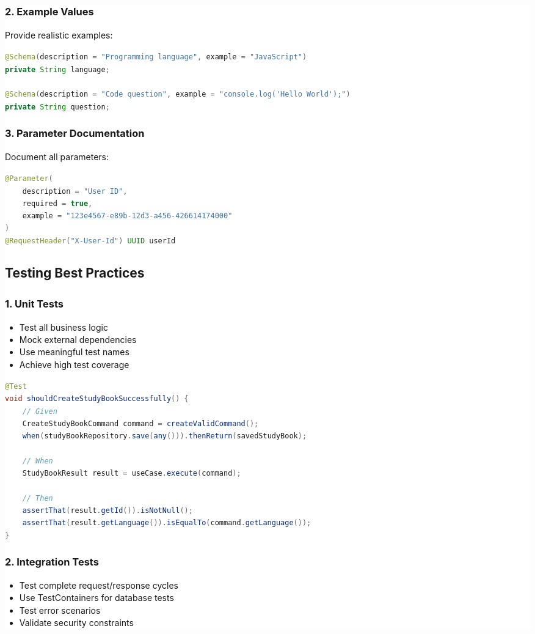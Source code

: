 ### 2. Example Values

Provide realistic examples:

```java
@Schema(description = "Programming language", example = "JavaScript")
private String language;

@Schema(description = "Code question", example = "console.log('Hello World');")
private String question;
```

### 3. Parameter Documentation

Document all parameters:

```java
@Parameter(
    description = "User ID", 
    required = true, 
    example = "123e4567-e89b-12d3-a456-426614174000"
)
@RequestHeader("X-User-Id") UUID userId
```

## Testing Best Practices

### 1. Unit Tests

- Test all business logic
- Mock external dependencies
- Use meaningful test names
- Achieve high test coverage

```java
@Test
void shouldCreateStudyBookSuccessfully() {
    // Given
    CreateStudyBookCommand command = createValidCommand();
    when(studyBookRepository.save(any())).thenReturn(savedStudyBook);
    
    // When
    StudyBookResult result = useCase.execute(command);
    
    // Then
    assertThat(result.getId()).isNotNull();
    assertThat(result.getLanguage()).isEqualTo(command.getLanguage());
}
```

### 2. Integration Tests

- Test complete request/response cycles
- Use TestContainers for database tests
- Test error scenarios
- Validate security constraints
